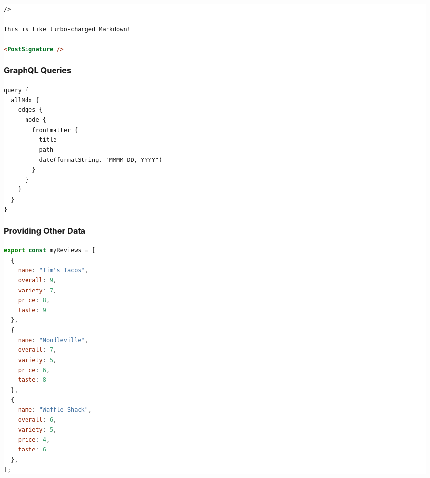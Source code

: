 ```md
/>

This is like turbo-charged Markdown!

<PostSignature />
```

### GraphQL Queries
```
query {
  allMdx {
    edges {
      node {
        frontmatter {
          title
          path
          date(formatString: "MMMM DD, YYYY")
        }
      }
    }
  }
}
```

### Providing Other Data
```js
export const myReviews = [
  {
    name: "Tim's Tacos",
    overall: 9,
    variety: 7,
    price: 8,
    taste: 9
  },
  {
    name: "Noodleville",
    overall: 7,
    variety: 5,
    price: 6,
    taste: 8
  },
  {
    name: "Waffle Shack",
    overall: 6,
    variety: 5,
    price: 4,
    taste: 6
  },
];
```
